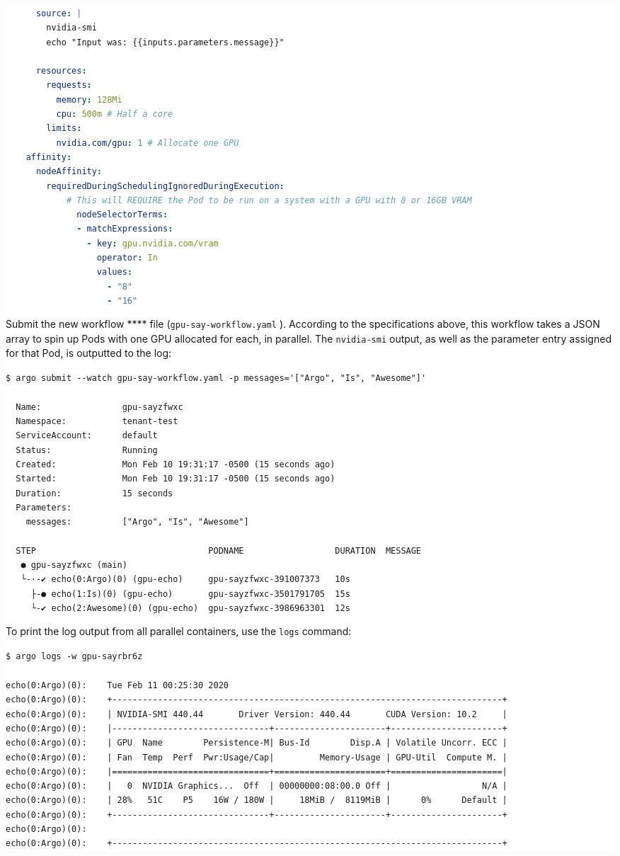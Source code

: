```yaml
      source: |
        nvidia-smi
        echo "Input was: {{inputs.parameters.message}}"

      resources:
        requests:
          memory: 128Mi
          cpu: 500m # Half a core
        limits:
          nvidia.com/gpu: 1 # Allocate one GPU
    affinity:
      nodeAffinity:
        requiredDuringSchedulingIgnoredDuringExecution:
            # This will REQUIRE the Pod to be run on a system with a GPU with 8 or 16GB VRAM
              nodeSelectorTerms:
              - matchExpressions:
                - key: gpu.nvidia.com/vram
                  operator: In
                  values:
                    - "8"
                    - "16"
```

Submit the new workflow \*\*\*\* file (`gpu-say-workflow.yaml` ). According to the specifications above, this workflow takes a JSON array to spin up Pods with one GPU allocated for each, in parallel. The `nvidia-smi` output, as well as the parameter entry assigned for that Pod, is outputted to the log:

```
$ argo submit --watch gpu-say-workflow.yaml -p messages='["Argo", "Is", "Awesome"]'

  Name:                gpu-sayzfwxc
  Namespace:           tenant-test
  ServiceAccount:      default
  Status:              Running
  Created:             Mon Feb 10 19:31:17 -0500 (15 seconds ago)
  Started:             Mon Feb 10 19:31:17 -0500 (15 seconds ago)
  Duration:            15 seconds
  Parameters:
    messages:          ["Argo", "Is", "Awesome"]

  STEP                                  PODNAME                  DURATION  MESSAGE
   ● gpu-sayzfwxc (main)
   └-·-✔ echo(0:Argo)(0) (gpu-echo)     gpu-sayzfwxc-391007373   10s
     ├-● echo(1:Is)(0) (gpu-echo)       gpu-sayzfwxc-3501791705  15s
     └-✔ echo(2:Awesome)(0) (gpu-echo)  gpu-sayzfwxc-3986963301  12s
```

To print the log output from all parallel containers, use the `logs` command:

```
$ argo logs -w gpu-sayrbr6z

echo(0:Argo)(0):    Tue Feb 11 00:25:30 2020
echo(0:Argo)(0):    +-----------------------------------------------------------------------------+
echo(0:Argo)(0):    | NVIDIA-SMI 440.44       Driver Version: 440.44       CUDA Version: 10.2     |
echo(0:Argo)(0):    |-------------------------------+----------------------+----------------------+
echo(0:Argo)(0):    | GPU  Name        Persistence-M| Bus-Id        Disp.A | Volatile Uncorr. ECC |
echo(0:Argo)(0):    | Fan  Temp  Perf  Pwr:Usage/Cap|         Memory-Usage | GPU-Util  Compute M. |
echo(0:Argo)(0):    |===============================+======================+======================|
echo(0:Argo)(0):    |   0  NVIDIA Graphics...  Off  | 00000000:08:00.0 Off |                  N/A |
echo(0:Argo)(0):    | 28%   51C    P5    16W / 180W |     18MiB /  8119MiB |      0%      Default |
echo(0:Argo)(0):    +-------------------------------+----------------------+----------------------+
echo(0:Argo)(0):
echo(0:Argo)(0):    +-----------------------------------------------------------------------------+
```